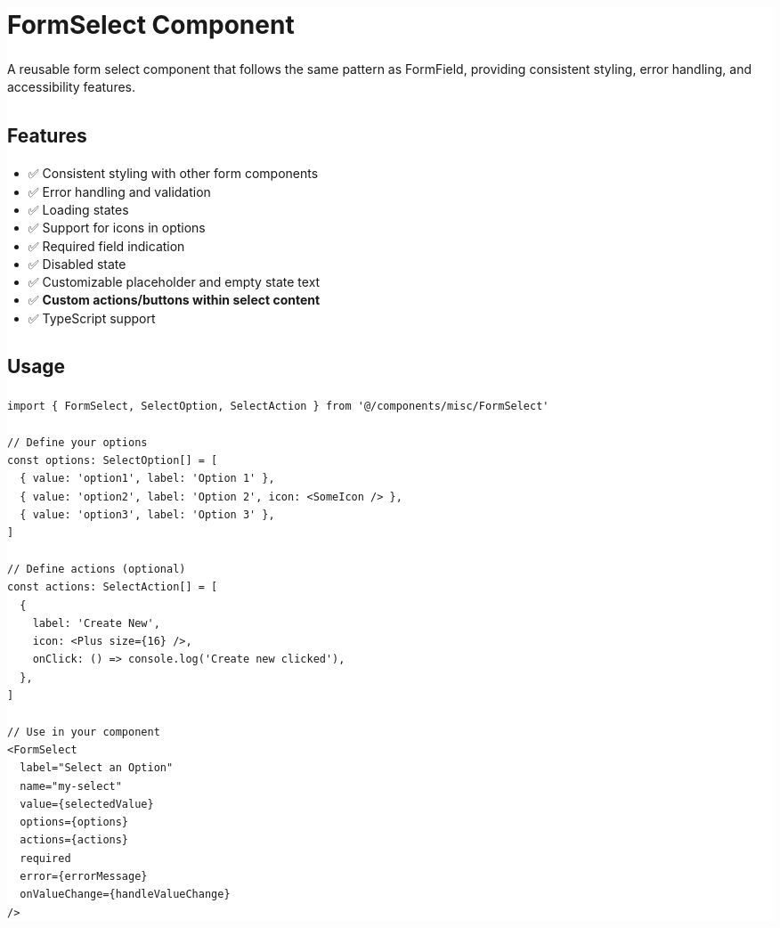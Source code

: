 # FormSelect Component

A reusable form select component that follows the same pattern as FormField, providing consistent styling, error handling, and accessibility features.

## Features

- ✅ Consistent styling with other form components
- ✅ Error handling and validation
- ✅ Loading states
- ✅ Support for icons in options
- ✅ Required field indication
- ✅ Disabled state
- ✅ Customizable placeholder and empty state text
- ✅ **Custom actions/buttons within select content**
- ✅ TypeScript support

## Usage

```tsx
import { FormSelect, SelectOption, SelectAction } from '@/components/misc/FormSelect'

// Define your options
const options: SelectOption[] = [
  { value: 'option1', label: 'Option 1' },
  { value: 'option2', label: 'Option 2', icon: <SomeIcon /> },
  { value: 'option3', label: 'Option 3' },
]

// Define actions (optional)
const actions: SelectAction[] = [
  {
    label: 'Create New',
    icon: <Plus size={16} />,
    onClick: () => console.log('Create new clicked'),
  },
]

// Use in your component
<FormSelect
  label="Select an Option"
  name="my-select"
  value={selectedValue}
  options={options}
  actions={actions}
  required
  error={errorMessage}
  onValueChange={handleValueChange}
/>
```
